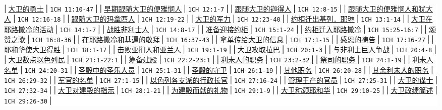 | [大卫的勇士](#804) | ```1CH 11:10-47``` |
| [早期跟随大卫的便雅悯人](#805) | ```1CH 12:1-7``` |
| [跟随大卫的迦得人](#806) | ```1CH 12:8-15``` |
| [跟随大卫的便雅悯人和犹大人](#807) | ```1CH 12:16-18``` |
| [跟随大卫的玛拿西人](#808) | ```1CH 12:19-22``` |
| [大卫的军力](#809) | ```1CH 12:23-40``` |
| [约柜迁出基列．耶琳](#810) | ```1CH 13:1-14``` |
| [大卫在耶路撒冷的活动](#811) | ```1CH 14:1-7``` |
| [战胜非利士人](#812) | ```1CH 14:8-17``` |
| [准备迎接约柜](#813) | ```1CH 15:1-24``` |
| [约柜迁入耶路撒冷](#814) | ```1CH 15:25-16:7``` |
| [颂赞之歌](#815) | ```1CH 16:8-36``` |
| [在耶路撒冷和基遍的敬拜](#816) | ```1CH 16:37-43``` |
| [拿单传给大卫的信息](#817) | ```1CH 17:1-15``` |
| [感恩的祷告](#818) | ```1CH 17:16-27``` |
| [耶和华使大卫得胜](#819) | ```1CH 18:1-17``` |
| [击败亚扪人和亚兰人](#820) | ```1CH 19:1-19``` |
| [大卫攻取拉巴](#821) | ```1CH 20:1-3``` |
| [与非利士巨人争战](#822) | ```1CH 20:4-8``` |
| [大卫数点以色列民](#823) | ```1CH 21:1-22:1``` |
| [筹备建殿](#824) | ```1CH 22:2-23:1``` |
| [利未人的职务](#825) | ```1CH 23:2-32``` |
| [祭司的职务](#826) | ```1CH 24:1-19``` |
| [利未人名单](#827) | ```1CH 24:20-31``` |
| [圣殿中的圣乐人员](#828) | ```1CH 25:1-31``` |
| [圣殿的守卫](#829) | ```1CH 26:1-19``` |
| [其他职务](#830) | ```1CH 26:20-28``` |
| [其余利未人的职务](#831) | ```1CH 26:29-32``` |
| [军官的名单](#832) | ```1CH 27:1-15``` |
| [以色列各支派的行政长官](#833) | ```1CH 27:16-24``` |
| [管理王产的官员](#834) | ```1CH 27:25-31``` |
| [大卫的谋士](#835) | ```1CH 27:32-34``` |
| [大卫对建殿的指示](#836) | ```1CH 28:1-21``` |
| [为建殿而献的礼物](#837) | ```1CH 29:1-9``` |
| [大卫称颂耶和华](#838) | ```1CH 29:10-25``` |
| [大卫政绩简述](#839) | ```1CH 29:26-30``` |
